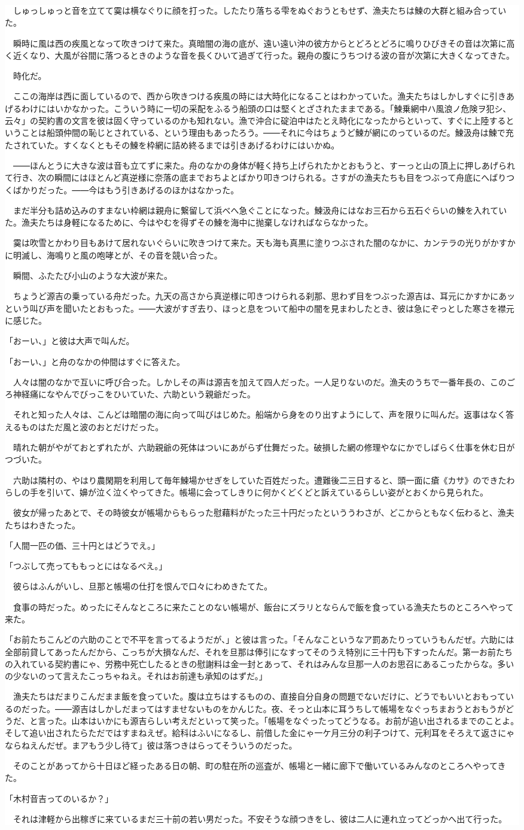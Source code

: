　しゅっしゅっと音を立てて霙は横なぐりに顔を打った。したたり落ちる雫をぬぐおうともせず、漁夫たちは鰊の大群と組み合っていた。

　瞬時に風は西の疾風となって吹きつけて来た。真暗闇の海の底が、遠い遠い沖の彼方からとどろとどろに鳴りひびきその音は次第に高く近くなり、大風が谷間に落つるときのような音を長くひいて過ぎて行った。親舟の腹にうちつける波の音が次第に大きくなってきた。

　時化だ。

　ここの海岸は西に面しているので、西から吹きつける疾風の時には大時化になることはわかっていた。漁夫たちはしかしすぐに引きあげるわけにはいかなかった。こういう時に一切の采配をふるう船頭の口は堅くとざされたままである。「鰊乗網中ハ風浪ノ危険ヲ犯シ、云々」の契約書の文言を彼は固く守っているのかも知れない。漁で沖合に碇泊中はたとえ時化になったからといって、すぐに上陸するということは船頭仲間の恥じとされている、という理由もあったろう。――それに今はちょうど鰊が網にのっているのだ。鰊汲舟は鰊で充たされていた。すくなくともその鰊を枠網に詰め終るまでは引きあげるわけにはいかぬ。

　――ほんとうに大きな波は音も立てずに来た。舟のなかの身体が軽く持ち上げられたかとおもうと、すーっと山の頂上に押しあげられて行き、次の瞬間にはほとんど真逆様に奈落の底までおちよとばかり叩きつけられる。さすがの漁夫たちも目をつぶって舟底にへばりつくばかりだった。――今はもう引きあげるのほかはなかった。

　まだ半分も詰め込みのすまない枠網は親舟に繋留して浜べへ急ぐことになった。鰊汲舟にはなお三石から五石ぐらいの鰊を入れていた。漁夫たちは身軽になるために、今はやむを得ずその鰊を海中に抛棄しなければならなかった。

　霙は吹雪とかわり目もあけて居れないぐらいに吹きつけて来た。天も海も真黒に塗りつぶされた闇のなかに、カンテラの光りがかすかに明滅し、海鳴りと風の咆哮とが、その音を競い合った。

　瞬間、ふたたび小山のような大波が来た。

　ちょうど源吉の乗っている舟だった。九天の高さから真逆様に叩きつけられる刹那、思わず目をつぶった源吉は、耳元にかすかにあッという叫び声を聞いたとおもった。――大波がすぎ去り、ほっと息をついて船中の闇を見まわしたとき、彼は急にぞっとした寒さを襟元に感じた。

「おーい、」と彼は大声で叫んだ。

「おーい、」と舟のなかの仲間はすぐに答えた。

　人々は闇のなかで互いに呼び合った。しかしその声は源吉を加えて四人だった。一人足りないのだ。漁夫のうちで一番年長の、このごろ神経痛になやんでびっこをひいていた、六助という親爺だった。

　それと知った人々は、こんどは暗闇の海に向って叫びはじめた。船端から身をのり出すようにして、声を限りに叫んだ。返事はなく答えるものはただ風と波のおとだけだった。



　晴れた朝がやがておとずれたが、六助親爺の死体はついにあがらず仕舞だった。破損した網の修理やなにかでしばらく仕事を休む日がつづいた。

　六助は隣村の、やはり農閑期を利用して毎年鰊場かせぎをしていた百姓だった。遭難後二三日すると、頭一面に瘡《カサ》のできたわらしの手を引いて、嬶が泣く泣くやってきた。帳場に会ってしきりに何かくどくどと訴えているらしい姿がとおくから見られた。

　彼女が帰ったあとで、その時彼女が帳場からもらった慰藉料がたった三十円だったといううわさが、どこからともなく伝わると、漁夫たちはわきたった。

「人間一匹の価、三十円とはどうでえ。」

「つぶして売ってももっとにはなるべえ。」

　彼らはふんがいし、旦那と帳場の仕打を恨んで口々にわめきたてた。

　食事の時だった。めったにそんなところに来たことのない帳場が、飯台にズラリとならんで飯を食っている漁夫たちのところへやって来た。

「お前たちこんどの六助のことで不平を言ってるようだが、」と彼は言った。「そんなこというなア罰あたりっていうもんだぜ。六助には全部前貸してあったんだから、こっちが大損なんだ、それを旦那は俸引になすってそのうえ特別に三十円も下すったんだ。第一お前たちの入れている契約書にゃ、労務中死亡したるときの慰謝料は金一封とあって、それはみんな旦那一人のお思召にあるこったからな。多いの少ないのって言えたこっちゃねえ。それはお前達も承知のはずだ。」

　漁夫たちはだまりこんだまま飯を食っていた。腹は立ちはするものの、直接自分自身の問題でないだけに、どうでもいいとおもっているのだった。――源吉はしかしだまってはすませないものをかんじた。夜、そっと山本に耳うちして帳場をなぐっちまおうとおもうがどうだ、と言った。山本はいかにも源吉らしい考えだといって笑った。「帳場をなぐったってどうなる。お前が追い出されるまでのことよ。そして追い出されたらただではすまねえぜ。給科はふいになるし、前借した金にゃ一ケ月三分の利子つけて、元利耳をそろえて返さにゃならねえんだぜ。まアもう少し待て」彼は落つきはらってそういうのだった。

　そのことがあってから十日ほど経ったある日の朝、町の駐在所の巡査が、帳場と一緒に廊下で働いているみんなのところへやってきた。

「木村音吉ってのいるか？」

　それは津軽から出稼ぎに来ているまだ三十前の若い男だった。不安そうな顔つきをし、彼は二人に連れ立ってどっかへ出て行った。
